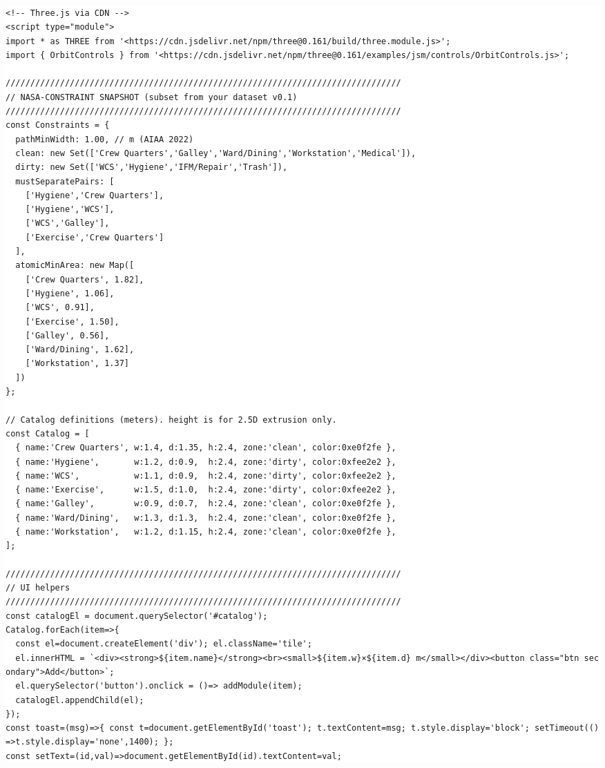     <!-- Three.js via CDN -->
    <script type="module">
    import * as THREE from '<https://cdn.jsdelivr.net/npm/three@0.161/build/three.module.js>';
    import { OrbitControls } from '<https://cdn.jsdelivr.net/npm/three@0.161/examples/jsm/controls/OrbitControls.js>';
    
    ////////////////////////////////////////////////////////////////////////////////
    // NASA-CONSTRAINT SNAPSHOT (subset from your dataset v0.1)
    ////////////////////////////////////////////////////////////////////////////////
    const Constraints = {
      pathMinWidth: 1.00, // m (AIAA 2022)
      clean: new Set(['Crew Quarters','Galley','Ward/Dining','Workstation','Medical']),
      dirty: new Set(['WCS','Hygiene','IFM/Repair','Trash']),
      mustSeparatePairs: [
        ['Hygiene','Crew Quarters'],
        ['Hygiene','WCS'],
        ['WCS','Galley'],
        ['Exercise','Crew Quarters']
      ],
      atomicMinArea: new Map([
        ['Crew Quarters', 1.82],
        ['Hygiene', 1.06],
        ['WCS', 0.91],
        ['Exercise', 1.50],
        ['Galley', 0.56],
        ['Ward/Dining', 1.62],
        ['Workstation', 1.37]
      ])
    };
    
    // Catalog definitions (meters). height is for 2.5D extrusion only.
    const Catalog = [
      { name:'Crew Quarters', w:1.4, d:1.35, h:2.4, zone:'clean', color:0xe0f2fe },
      { name:'Hygiene',       w:1.2, d:0.9,  h:2.4, zone:'dirty', color:0xfee2e2 },
      { name:'WCS',           w:1.1, d:0.9,  h:2.4, zone:'dirty', color:0xfee2e2 },
      { name:'Exercise',      w:1.5, d:1.0,  h:2.4, zone:'dirty', color:0xfee2e2 },
      { name:'Galley',        w:0.9, d:0.7,  h:2.4, zone:'clean', color:0xe0f2fe },
      { name:'Ward/Dining',   w:1.3, d:1.3,  h:2.4, zone:'clean', color:0xe0f2fe },
      { name:'Workstation',   w:1.2, d:1.15, h:2.4, zone:'clean', color:0xe0f2fe },
    ];
    
    ////////////////////////////////////////////////////////////////////////////////
    // UI helpers
    ////////////////////////////////////////////////////////////////////////////////
    const catalogEl = document.querySelector('#catalog');
    Catalog.forEach(item=>{
      const el=document.createElement('div'); el.className='tile';
      el.innerHTML = `<div><strong>${item.name}</strong><br><small>${item.w}×${item.d} m</small></div><button class="btn secondary">Add</button>`;
      el.querySelector('button').onclick = ()=> addModule(item);
      catalogEl.appendChild(el);
    });
    const toast=(msg)=>{ const t=document.getElementById('toast'); t.textContent=msg; t.style.display='block'; setTimeout(()=>t.style.display='none',1400); };
    const setText=(id,val)=>document.getElementById(id).textContent=val;
    